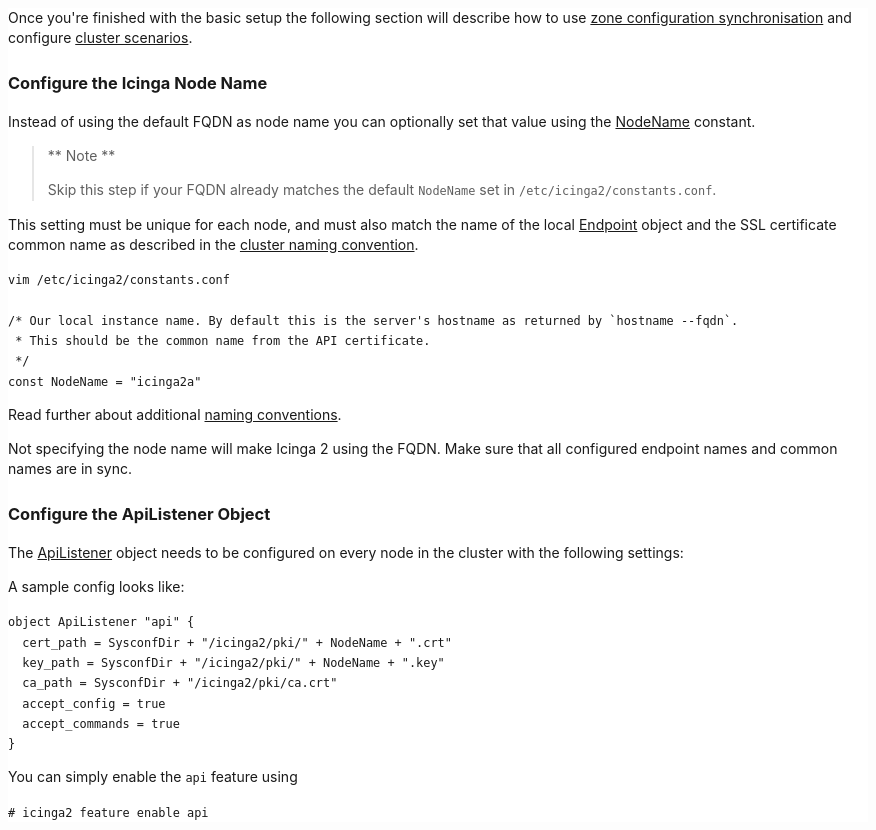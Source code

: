 Once you're finished with the basic setup the following section will
describe how to use [zone configuration synchronisation](13-distributed-monitoring-ha.md#cluster-zone-config-sync)
and configure [cluster scenarios](13-distributed-monitoring-ha.md#cluster-scenarios).

### <a id="configure-nodename"></a> Configure the Icinga Node Name

Instead of using the default FQDN as node name you can optionally set
that value using the [NodeName](18-language-reference.md#constants) constant.

> ** Note **
>
> Skip this step if your FQDN already matches the default `NodeName` set
> in `/etc/icinga2/constants.conf`.

This setting must be unique for each node, and must also match
the name of the local [Endpoint](6-object-types.md#objecttype-endpoint) object and the
SSL certificate common name as described in the
[cluster naming convention](13-distributed-monitoring-ha.md#cluster-naming-convention).

    vim /etc/icinga2/constants.conf

    /* Our local instance name. By default this is the server's hostname as returned by `hostname --fqdn`.
     * This should be the common name from the API certificate.
     */
    const NodeName = "icinga2a"


Read further about additional [naming conventions](13-distributed-monitoring-ha.md#cluster-naming-convention).

Not specifying the node name will make Icinga 2 using the FQDN. Make sure that all
configured endpoint names and common names are in sync.

### <a id="configure-apilistener-object"></a> Configure the ApiListener Object

The [ApiListener](6-object-types.md#objecttype-apilistener) object needs to be configured on
every node in the cluster with the following settings:

A sample config looks like:

    object ApiListener "api" {
      cert_path = SysconfDir + "/icinga2/pki/" + NodeName + ".crt"
      key_path = SysconfDir + "/icinga2/pki/" + NodeName + ".key"
      ca_path = SysconfDir + "/icinga2/pki/ca.crt"
      accept_config = true
      accept_commands = true
    }

You can simply enable the `api` feature using

    # icinga2 feature enable api
